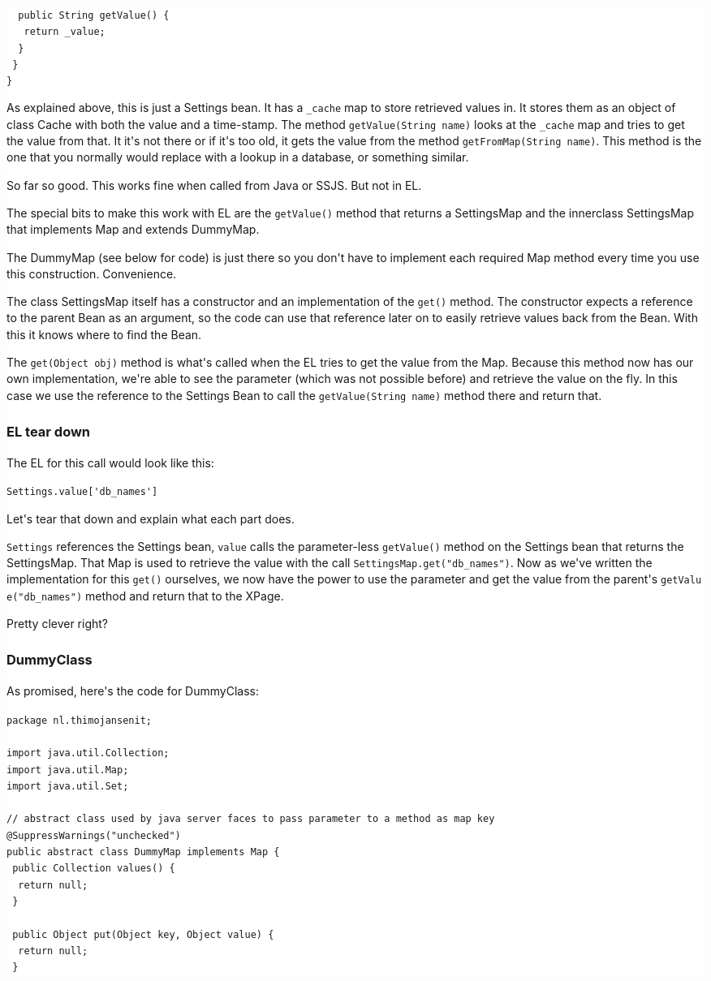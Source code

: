 ```
  public String getValue() {
   return _value;
  }
 }
}
```

As explained above, this is just a Settings bean. It has a `_cache` map to store retrieved values in. It stores them as an object of class Cache with both the value and a time-stamp. The method `getValue(String name)` looks at the `_cache` map and tries to get the value from that. It it's not there or if it's too old, it gets the value from the method `getFromMap(String name)`. This method is the one that you normally would replace with a lookup in a database, or something similar.

So far so good. This works fine when called from Java or SSJS. But not in EL.

The special bits to make this work with EL are the `getValue()` method that returns a SettingsMap and the innerclass SettingsMap that implements Map and extends DummyMap.

The DummyMap (see below for code) is just there so you don't have to implement each required Map method every time you use this construction. Convenience.

The class SettingsMap itself has a constructor and an implementation of the `get()` method. The constructor expects a reference to the parent Bean as an argument, so the code can use that reference later on to easily retrieve values back from the Bean. With this it knows where to find the Bean.

The `get(Object obj)` method is what's called when the EL tries to get the value from the Map. Because this method now has our own implementation, we're able to see the parameter (which was not possible before) and retrieve the value on the fly. In this case we use the reference to the Settings Bean to call the `getValue(String name)` method there and return that.

### EL tear down

The EL for this call would look like this:

```
Settings.value['db_names']
```

Let's tear that down and explain what each part does.

`Settings` references the Settings bean, `value` calls the parameter-less `getValue()` method on the Settings bean that returns the SettingsMap. That Map is used to retrieve the value with the call `SettingsMap.get("db_names")`. Now as we've written the implementation for this `get()` ourselves, we now have the power to use the parameter and get the value from the parent's `getValue("db_names")` method and return that to the XPage.

Pretty clever right?

### DummyClass

As promised, here's the code for DummyClass:

```
package nl.thimojansenit;

import java.util.Collection;
import java.util.Map;
import java.util.Set;

// abstract class used by java server faces to pass parameter to a method as map key
@SuppressWarnings("unchecked")
public abstract class DummyMap implements Map {
 public Collection values() {
  return null;
 }

 public Object put(Object key, Object value) {
  return null;
 }
```